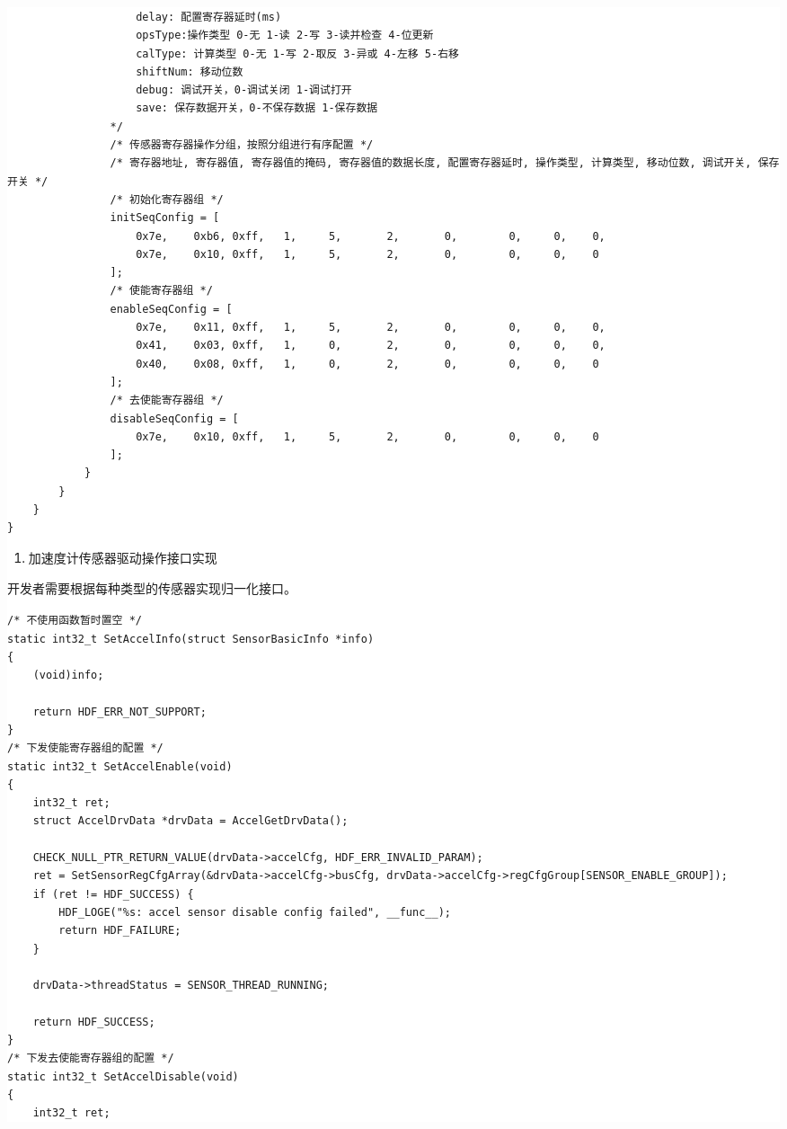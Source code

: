 ```
                    delay: 配置寄存器延时(ms)
                    opsType:操作类型 0-无 1-读 2-写 3-读并检查 4-位更新
                    calType: 计算类型 0-无 1-写 2-取反 3-异或 4-左移 5-右移
                    shiftNum: 移动位数
                    debug: 调试开关，0-调试关闭 1-调试打开
                    save: 保存数据开关，0-不保存数据 1-保存数据 
                */
                /* 传感器寄存器操作分组，按照分组进行有序配置 */
                /* 寄存器地址, 寄存器值, 寄存器值的掩码, 寄存器值的数据长度, 配置寄存器延时, 操作类型, 计算类型, 移动位数, 调试开关, 保存开关 */
                /* 初始化寄存器组 */
                initSeqConfig = [
                    0x7e,    0xb6, 0xff,   1,     5,       2,       0,        0,     0,    0,
                    0x7e,    0x10, 0xff,   1,     5,       2,       0,        0,     0,    0
                ];
                /* 使能寄存器组 */
                enableSeqConfig = [
                    0x7e,    0x11, 0xff,   1,     5,       2,       0,        0,     0,    0,
                    0x41,    0x03, 0xff,   1,     0,       2,       0,        0,     0,    0,
                    0x40,    0x08, 0xff,   1,     0,       2,       0,        0,     0,    0
                ];
                /* 去使能寄存器组 */
                disableSeqConfig = [
                    0x7e,    0x10, 0xff,   1,     5,       2,       0,        0,     0,    0
                ];
            }
        }
    }
}
```

1.  加速度计传感器驱动操作接口实现

开发者需要根据每种类型的传感器实现归一化接口。

```
/* 不使用函数暂时置空 */
static int32_t SetAccelInfo(struct SensorBasicInfo *info)
{
    (void)info;

    return HDF_ERR_NOT_SUPPORT;
}
/* 下发使能寄存器组的配置 */
static int32_t SetAccelEnable(void)
{
    int32_t ret;
    struct AccelDrvData *drvData = AccelGetDrvData();

    CHECK_NULL_PTR_RETURN_VALUE(drvData->accelCfg, HDF_ERR_INVALID_PARAM);
    ret = SetSensorRegCfgArray(&drvData->accelCfg->busCfg, drvData->accelCfg->regCfgGroup[SENSOR_ENABLE_GROUP]);
    if (ret != HDF_SUCCESS) {
        HDF_LOGE("%s: accel sensor disable config failed", __func__);
        return HDF_FAILURE;
    }

    drvData->threadStatus = SENSOR_THREAD_RUNNING;

    return HDF_SUCCESS;
}
/* 下发去使能寄存器组的配置 */
static int32_t SetAccelDisable(void)
{
    int32_t ret;
```